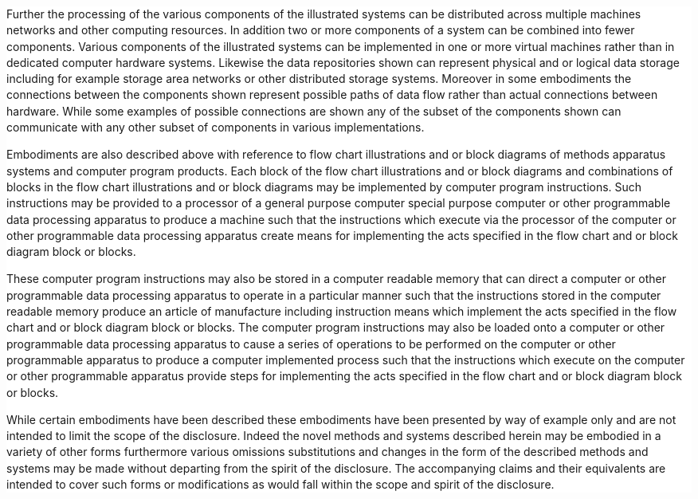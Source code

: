 Further the processing of the various components of the illustrated systems can be distributed across multiple machines networks and other computing resources. In addition two or more components of a system can be combined into fewer components. Various components of the illustrated systems can be implemented in one or more virtual machines rather than in dedicated computer hardware systems. Likewise the data repositories shown can represent physical and or logical data storage including for example storage area networks or other distributed storage systems. Moreover in some embodiments the connections between the components shown represent possible paths of data flow rather than actual connections between hardware. While some examples of possible connections are shown any of the subset of the components shown can communicate with any other subset of components in various implementations.

Embodiments are also described above with reference to flow chart illustrations and or block diagrams of methods apparatus systems and computer program products. Each block of the flow chart illustrations and or block diagrams and combinations of blocks in the flow chart illustrations and or block diagrams may be implemented by computer program instructions. Such instructions may be provided to a processor of a general purpose computer special purpose computer or other programmable data processing apparatus to produce a machine such that the instructions which execute via the processor of the computer or other programmable data processing apparatus create means for implementing the acts specified in the flow chart and or block diagram block or blocks.

These computer program instructions may also be stored in a computer readable memory that can direct a computer or other programmable data processing apparatus to operate in a particular manner such that the instructions stored in the computer readable memory produce an article of manufacture including instruction means which implement the acts specified in the flow chart and or block diagram block or blocks. The computer program instructions may also be loaded onto a computer or other programmable data processing apparatus to cause a series of operations to be performed on the computer or other programmable apparatus to produce a computer implemented process such that the instructions which execute on the computer or other programmable apparatus provide steps for implementing the acts specified in the flow chart and or block diagram block or blocks.

While certain embodiments have been described these embodiments have been presented by way of example only and are not intended to limit the scope of the disclosure. Indeed the novel methods and systems described herein may be embodied in a variety of other forms furthermore various omissions substitutions and changes in the form of the described methods and systems may be made without departing from the spirit of the disclosure. The accompanying claims and their equivalents are intended to cover such forms or modifications as would fall within the scope and spirit of the disclosure.

